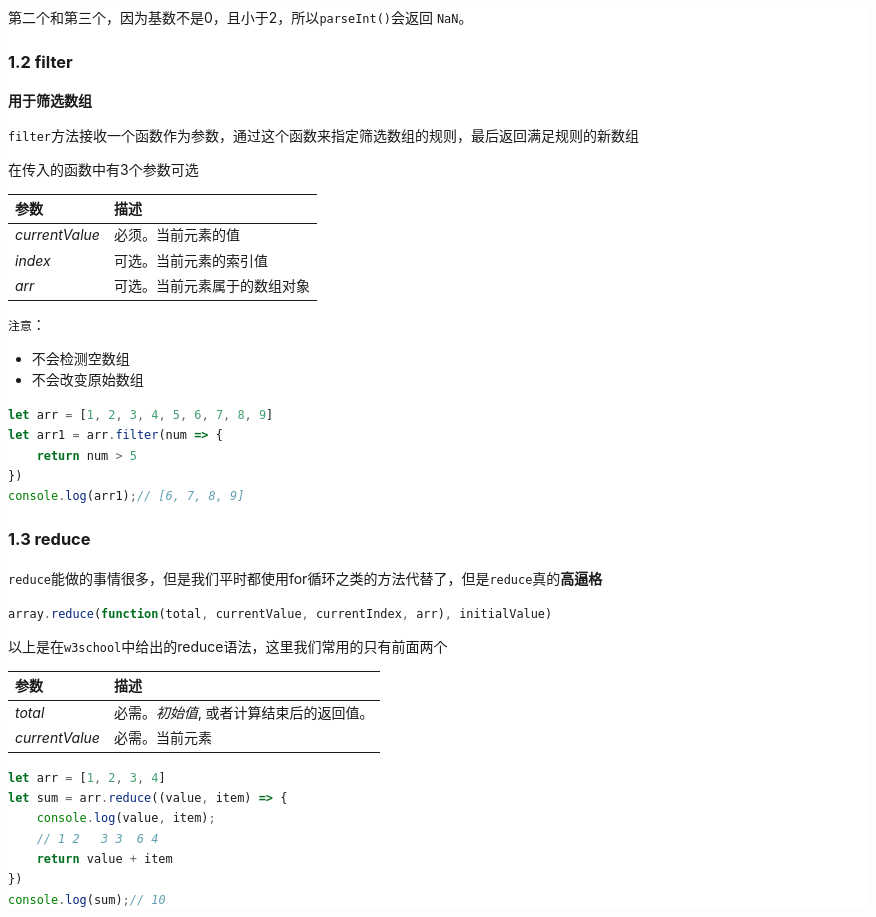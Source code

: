 第二个和第三个，因为基数不是0，且小于2，所以`parseInt()`会返回 `NaN`。

### 1.2 filter

**用于筛选数组**

`filter`方法接收一个函数作为参数，通过这个函数来指定筛选数组的规则，最后返回满足规则的新数组

在传入的函数中有3个参数可选

| 参数           | 描述                         |
| :------------- | :--------------------------- |
| *currentValue* | 必须。当前元素的值           |
| *index*        | 可选。当前元素的索引值       |
| *arr*          | 可选。当前元素属于的数组对象 |

`注意`：

- 不会检测空数组
- 不会改变原始数组

```js
let arr = [1, 2, 3, 4, 5, 6, 7, 8, 9]
let arr1 = arr.filter(num => {
    return num > 5
})
console.log(arr1);// [6, 7, 8, 9]
```

### 1.3 reduce

`reduce`能做的事情很多，但是我们平时都使用for循环之类的方法代替了，但是`reduce`真的**高逼格**

```js
array.reduce(function(total, currentValue, currentIndex, arr), initialValue)
```

以上是在`w3school`中给出的reduce语法，这里我们常用的只有前面两个

| 参数           | 描述                                     |
| :------------- | :--------------------------------------- |
| *total*        | 必需。*初始值*, 或者计算结束后的返回值。 |
| *currentValue* | 必需。当前元素                           |

```js
let arr = [1, 2, 3, 4]
let sum = arr.reduce((value, item) => {
    console.log(value, item);
    // 1 2   3 3  6 4  
    return value + item
})
console.log(sum);// 10
```

